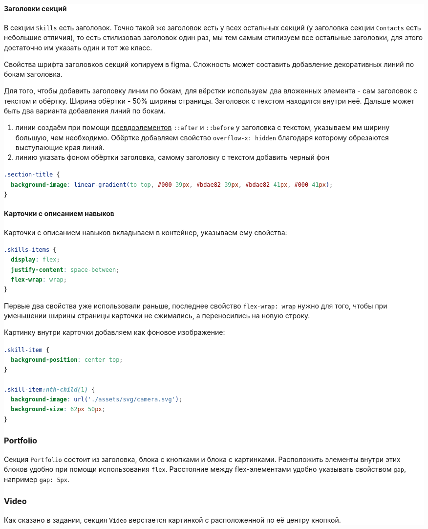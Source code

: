 #### Заголовки секций
В секции `Skills` есть заголовок. Точно такой же заголовок есть у всех остальных секций (у заголовка секции `Contacts` есть небольшие отличия), то есть стилизовав заголовок один раз, мы тем самым стилизуем все остальные заголовки, для этого достаточно им указать один и тот же класс.

Свойства шрифта заголовков секций копируем в figma. Сложность может составить добавление декоративных линий по бокам заголовка.

Для того, чтобы добавить заголовку линии по бокам, для вёрстки используем два вложенных элемента - сам заголовок с текстом и обёртку. Ширина обёртки - 50% ширины страницы. Заголовок с текстом находится внутри неё. Дальше может быть два варианта добавления линий по бокам.  
1) линии создаём при помощи [псевдоэлементов](../cv/cv-stage0-hints.md#псевдоэлементы) `::after` и `::before` у заголовка с текстом, указываем им ширину большую, чем необходимо. Обёртке добавляем свойство `overflow-x: hidden` благодаря которому обрезаются выступающие края линий.
2) линию указать фоном обёртки заголовка, самому заголовку с текстом добавить черный фон  
```css
.section-title {
  background-image: linear-gradient(to top, #000 39px, #bdae82 39px, #bdae82 41px, #000 41px);
}
```

#### Карточки с описанием навыков
Карточки с описанием навыков вкладываем в контейнер, указываем ему свойства:  
```css
.skills-items {
  display: flex;
  justify-content: space-between;
  flex-wrap: wrap;
}
```  
Первые два свойства уже использовали раньше, последнее свойство `flex-wrap: wrap` нужно для того, чтобы при уменьшении ширины страницы карточки не сжимались, а переносились на новую строку.

Картинку внутри карточки добавляем как фоновое изображение:  
```css
.skill-item {
  background-position: center top;
}

.skill-item:nth-child(1) {
  background-image: url('./assets/svg/camera.svg');
  background-size: 62px 50px;
}
```

### Portfolio
Секция `Portfolio` состоит из заголовка, блока с кнопками и блока с картинками. Расположить элементы внутри этих блоков удобно при помощи использования `flex`. Расстояние между flex-элементами удобно указывать свойством `gap`, например `gap: 5px`.

### Video
Как сказано в задании, секция `Video` верстается картинкой с расположенной по её центру кнопкой.  

